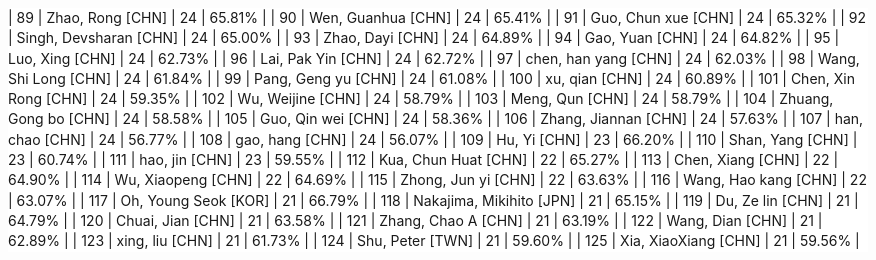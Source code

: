 |  89  | Zhao, Rong [CHN] |  24 |  65.81% |
|  90  | Wen, Guanhua [CHN] |  24 |  65.41% |
|  91  | Guo, Chun xue [CHN] |  24 |  65.32% |
|  92  | Singh, Devsharan [CHN] |  24 |  65.00% |
|  93  | Zhao, Dayi [CHN] |  24 |  64.89% |
|  94  | Gao, Yuan [CHN] |  24 |  64.82% |
|  95  | Luo, Xing [CHN] |  24 |  62.73% |
|  96  | Lai, Pak Yin [CHN] |  24 |  62.72% |
|  97  | chen, han yang [CHN] |  24 |  62.03% |
|  98  | Wang, Shi Long [CHN] |  24 |  61.84% |
|  99  | Pang, Geng yu [CHN] |  24 |  61.08% |
|  100  | xu, qian [CHN] |  24 |  60.89% |
|  101  | Chen, Xin Rong [CHN] |  24 |  59.35% |
|  102  | Wu, Weijine [CHN] |  24 |  58.79% |
|  103  | Meng, Qun [CHN] |  24 |  58.79% |
|  104  | Zhuang, Gong bo [CHN] |  24 |  58.58% |
|  105  | Guo, Qin wei [CHN] |  24 |  58.36% |
|  106  | Zhang, Jiannan [CHN] |  24 |  57.63% |
|  107  | han, chao [CHN] |  24 |  56.77% |
|  108  | gao, hang [CHN] |  24 |  56.07% |
|  109  | Hu, Yi [CHN] |  23 |  66.20% |
|  110  | Shan, Yang [CHN] |  23 |  60.74% |
|  111  | hao, jin [CHN] |  23 |  59.55% |
|  112  | Kua, Chun Huat [CHN] |  22 |  65.27% |
|  113  | Chen, Xiang [CHN] |  22 |  64.90% |
|  114  | Wu, Xiaopeng [CHN] |  22 |  64.69% |
|  115  | Zhong, Jun yi [CHN] |  22 |  63.63% |
|  116  | Wang, Hao kang [CHN] |  22 |  63.07% |
|  117  | Oh, Young Seok [KOR] |  21 |  66.79% |
|  118  | Nakajima, Mikihito [JPN] |  21 |  65.15% |
|  119  | Du, Ze lin [CHN] |  21 |  64.79% |
|  120  | Chuai, Jian [CHN] |  21 |  63.58% |
|  121  | Zhang, Chao A [CHN] |  21 |  63.19% |
|  122  | Wang, Dian [CHN] |  21 |  62.89% |
|  123  | xing, liu [CHN] |  21 |  61.73% |
|  124  | Shu, Peter [TWN] |  21 |  59.60% |
|  125  | Xia, XiaoXiang [CHN] |  21 |  59.56% |